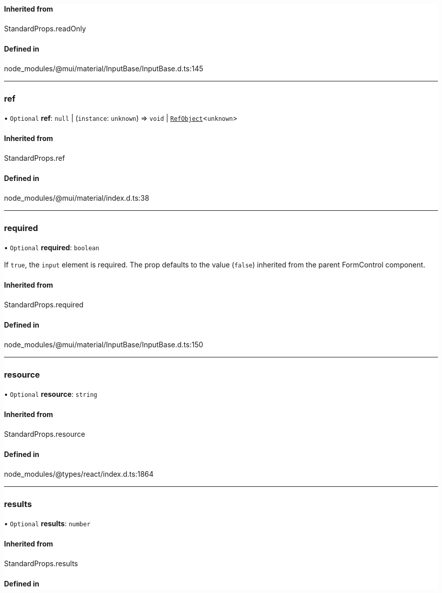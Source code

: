 #### Inherited from

StandardProps.readOnly

#### Defined in

node_modules/@mui/material/InputBase/InputBase.d.ts:145

___

### ref

• `Optional` **ref**: ``null`` \| (`instance`: `unknown`) => `void` \| [`RefObject`](components_ClusterNodeContainer._internal_.RefObject.md)<`unknown`\>

#### Inherited from

StandardProps.ref

#### Defined in

node_modules/@mui/material/index.d.ts:38

___

### required

• `Optional` **required**: `boolean`

If `true`, the `input` element is required.
The prop defaults to the value (`false`) inherited from the parent FormControl component.

#### Inherited from

StandardProps.required

#### Defined in

node_modules/@mui/material/InputBase/InputBase.d.ts:150

___

### resource

• `Optional` **resource**: `string`

#### Inherited from

StandardProps.resource

#### Defined in

node_modules/@types/react/index.d.ts:1864

___

### results

• `Optional` **results**: `number`

#### Inherited from

StandardProps.results

#### Defined in


